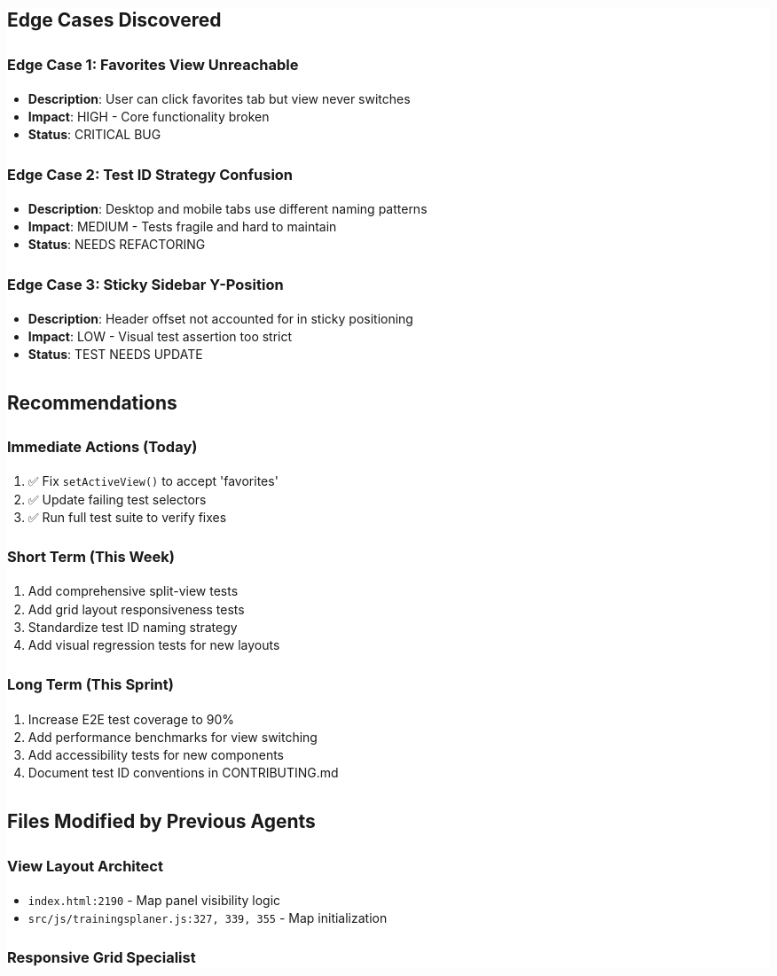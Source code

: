 ## Edge Cases Discovered

### Edge Case 1: Favorites View Unreachable

- **Description**: User can click favorites tab but view never switches
- **Impact**: HIGH - Core functionality broken
- **Status**: CRITICAL BUG

### Edge Case 2: Test ID Strategy Confusion

- **Description**: Desktop and mobile tabs use different naming patterns
- **Impact**: MEDIUM - Tests fragile and hard to maintain
- **Status**: NEEDS REFACTORING

### Edge Case 3: Sticky Sidebar Y-Position

- **Description**: Header offset not accounted for in sticky positioning
- **Impact**: LOW - Visual test assertion too strict
- **Status**: TEST NEEDS UPDATE

## Recommendations

### Immediate Actions (Today)

1. ✅ Fix `setActiveView()` to accept 'favorites'
2. ✅ Update failing test selectors
3. ✅ Run full test suite to verify fixes

### Short Term (This Week)

1. Add comprehensive split-view tests
2. Add grid layout responsiveness tests
3. Standardize test ID naming strategy
4. Add visual regression tests for new layouts

### Long Term (This Sprint)

1. Increase E2E test coverage to 90%
2. Add performance benchmarks for view switching
3. Add accessibility tests for new components
4. Document test ID conventions in CONTRIBUTING.md

## Files Modified by Previous Agents

### View Layout Architect

- `index.html:2190` - Map panel visibility logic
- `src/js/trainingsplaner.js:327, 339, 355` - Map initialization

### Responsive Grid Specialist
